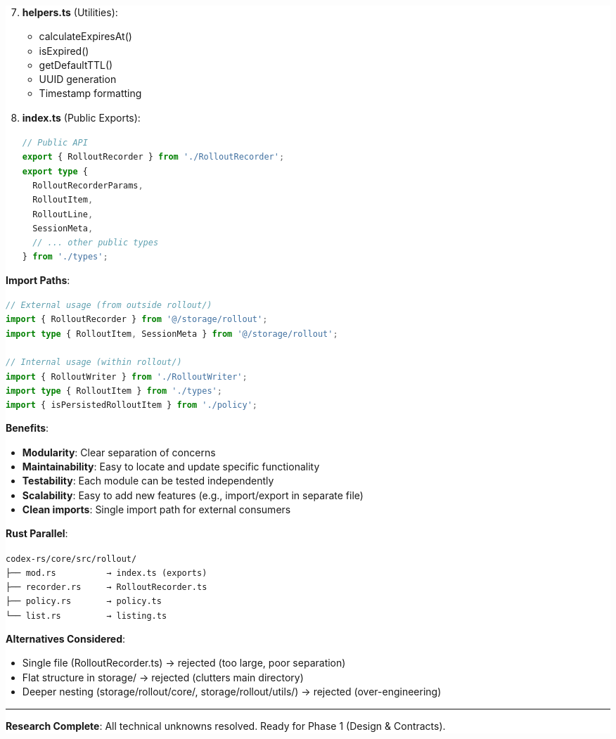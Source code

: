 7. **helpers.ts** (Utilities):
   - calculateExpiresAt()
   - isExpired()
   - getDefaultTTL()
   - UUID generation
   - Timestamp formatting

8. **index.ts** (Public Exports):
   ```typescript
   // Public API
   export { RolloutRecorder } from './RolloutRecorder';
   export type {
     RolloutRecorderParams,
     RolloutItem,
     RolloutLine,
     SessionMeta,
     // ... other public types
   } from './types';
   ```

**Import Paths**:

```typescript
// External usage (from outside rollout/)
import { RolloutRecorder } from '@/storage/rollout';
import type { RolloutItem, SessionMeta } from '@/storage/rollout';

// Internal usage (within rollout/)
import { RolloutWriter } from './RolloutWriter';
import type { RolloutItem } from './types';
import { isPersistedRolloutItem } from './policy';
```

**Benefits**:
- **Modularity**: Clear separation of concerns
- **Maintainability**: Easy to locate and update specific functionality
- **Testability**: Each module can be tested independently
- **Scalability**: Easy to add new features (e.g., import/export in separate file)
- **Clean imports**: Single import path for external consumers

**Rust Parallel**:
```
codex-rs/core/src/rollout/
├── mod.rs          → index.ts (exports)
├── recorder.rs     → RolloutRecorder.ts
├── policy.rs       → policy.ts
└── list.rs         → listing.ts
```

**Alternatives Considered**:
- Single file (RolloutRecorder.ts) → rejected (too large, poor separation)
- Flat structure in storage/ → rejected (clutters main directory)
- Deeper nesting (storage/rollout/core/, storage/rollout/utils/) → rejected (over-engineering)

---

**Research Complete**: All technical unknowns resolved. Ready for Phase 1 (Design & Contracts).
